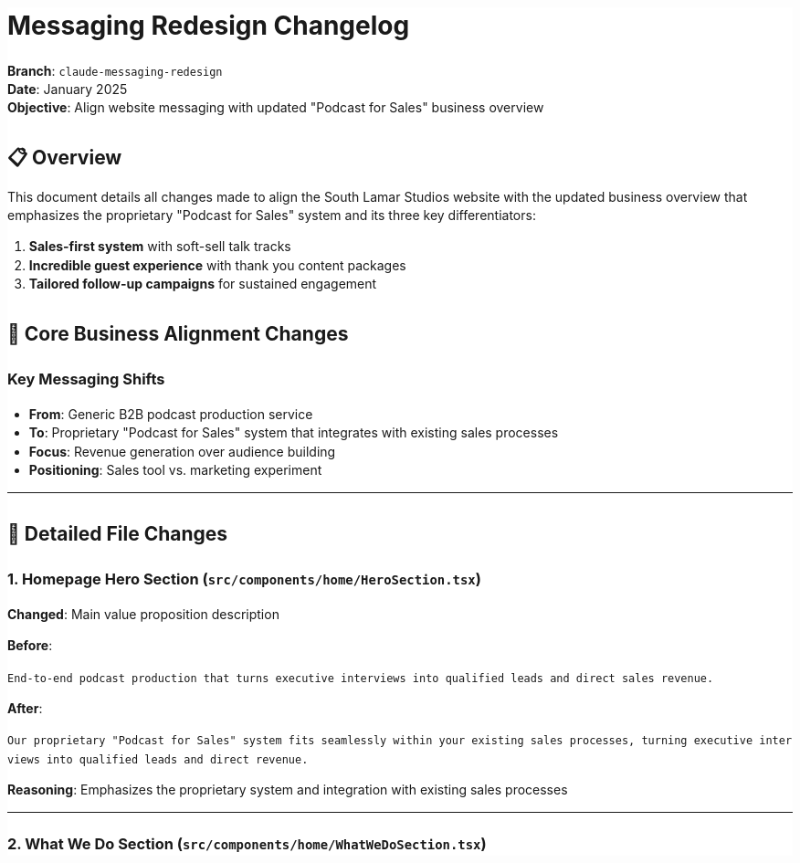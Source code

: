 # Messaging Redesign Changelog

**Branch**: `claude-messaging-redesign`  
**Date**: January 2025  
**Objective**: Align website messaging with updated "Podcast for Sales" business overview

## 📋 Overview

This document details all changes made to align the South Lamar Studios website with the updated business overview that emphasizes the proprietary "Podcast for Sales" system and its three key differentiators:

1. **Sales-first system** with soft-sell talk tracks
2. **Incredible guest experience** with thank you content packages  
3. **Tailored follow-up campaigns** for sustained engagement

## 🎯 Core Business Alignment Changes

### Key Messaging Shifts
- **From**: Generic B2B podcast production service
- **To**: Proprietary "Podcast for Sales" system that integrates with existing sales processes
- **Focus**: Revenue generation over audience building
- **Positioning**: Sales tool vs. marketing experiment

---

## 📝 Detailed File Changes

### 1. Homepage Hero Section (`src/components/home/HeroSection.tsx`)

**Changed**: Main value proposition description

**Before**:
```
End-to-end podcast production that turns executive interviews into qualified leads and direct sales revenue.
```

**After**:
```
Our proprietary "Podcast for Sales" system fits seamlessly within your existing sales processes, turning executive interviews into qualified leads and direct revenue.
```

**Reasoning**: Emphasizes the proprietary system and integration with existing sales processes

---

### 2. What We Do Section (`src/components/home/WhatWeDoSection.tsx`)
